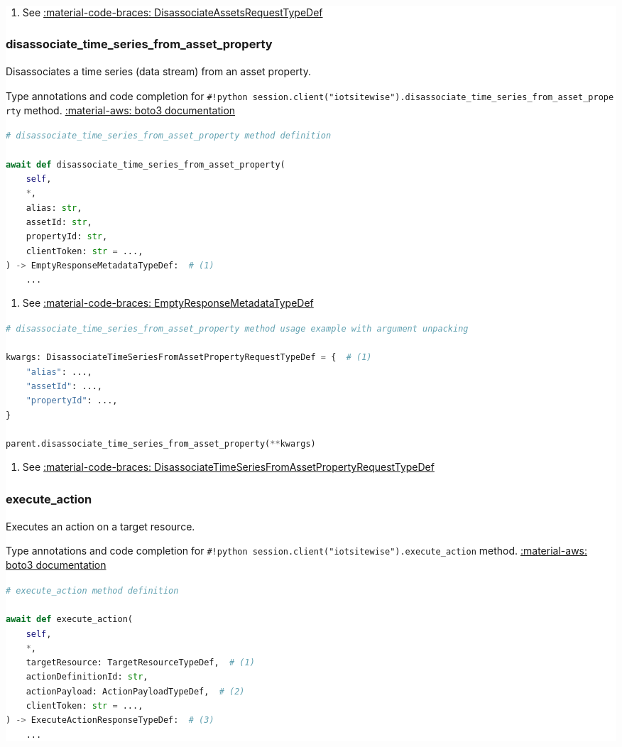 1. See [:material-code-braces: DisassociateAssetsRequestTypeDef](./type_defs.md#disassociateassetsrequesttypedef)

### disassociate\_time\_series\_from\_asset\_property

Disassociates a time series (data stream) from an asset property.

Type annotations and code completion for `#!python session.client("iotsitewise").disassociate_time_series_from_asset_property` method.
[:material-aws: boto3 documentation](https://boto3.amazonaws.com/v1/documentation/api/latest/reference/services/iotsitewise.html#IoTSiteWise.Client)

```python
# disassociate_time_series_from_asset_property method definition

await def disassociate_time_series_from_asset_property(
    self,
    *,
    alias: str,
    assetId: str,
    propertyId: str,
    clientToken: str = ...,
) -> EmptyResponseMetadataTypeDef:  # (1)
    ...
```

1. See [:material-code-braces: EmptyResponseMetadataTypeDef](./type_defs.md#emptyresponsemetadatatypedef)


```python
# disassociate_time_series_from_asset_property method usage example with argument unpacking

kwargs: DisassociateTimeSeriesFromAssetPropertyRequestTypeDef = {  # (1)
    "alias": ...,
    "assetId": ...,
    "propertyId": ...,
}

parent.disassociate_time_series_from_asset_property(**kwargs)
```

1. See [:material-code-braces: DisassociateTimeSeriesFromAssetPropertyRequestTypeDef](./type_defs.md#disassociatetimeseriesfromassetpropertyrequesttypedef)

### execute\_action

Executes an action on a target resource.

Type annotations and code completion for `#!python session.client("iotsitewise").execute_action` method.
[:material-aws: boto3 documentation](https://boto3.amazonaws.com/v1/documentation/api/latest/reference/services/iotsitewise.html#IoTSiteWise.Client)

```python
# execute_action method definition

await def execute_action(
    self,
    *,
    targetResource: TargetResourceTypeDef,  # (1)
    actionDefinitionId: str,
    actionPayload: ActionPayloadTypeDef,  # (2)
    clientToken: str = ...,
) -> ExecuteActionResponseTypeDef:  # (3)
    ...
```
